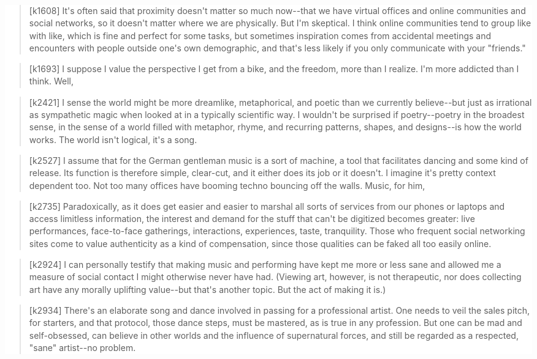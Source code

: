 

> [k1608] It's often said that proximity doesn't matter so much
> now--that we have virtual offices and online communities and social
> networks, so it doesn't matter where we are physically. But I'm
> skeptical. I think online communities tend to group like with like,
> which is fine and perfect for some tasks, but sometimes inspiration
> comes from accidental meetings and encounters with people outside
> one's own demographic, and that's less likely if you only communicate
> with your "friends."



> [k1693] I suppose I value the perspective I get from a bike, and the
> freedom, more than I realize. I'm more addicted than I think. Well,



> [k2421] I sense the world might be more dreamlike, metaphorical, and
> poetic than we currently believe--but just as irrational as
> sympathetic magic when looked at in a typically scientific way. I
> wouldn't be surprised if poetry--poetry in the broadest sense, in the
> sense of a world filled with metaphor, rhyme, and recurring patterns,
> shapes, and designs--is how the world works. The world isn't logical,
> it's a song.



> [k2527] I assume that for the German gentleman music is a sort of
> machine, a tool that facilitates dancing and some kind of release. Its
> function is therefore simple, clear-cut, and it either does its job or
> it doesn't. I imagine it's pretty context dependent too. Not too many
> offices have booming techno bouncing off the walls. Music, for him,



> [k2735] Paradoxically, as it does get easier and easier to marshal all
> sorts of services from our phones or laptops and access limitless
> information, the interest and demand for the stuff that can't be
> digitized becomes greater: live performances, face-to-face gatherings,
> interactions, experiences, taste, tranquility. Those who frequent
> social networking sites come to value authenticity as a kind of
> compensation, since those qualities can be faked all too easily
> online.



> [k2924] I can personally testify that making music and performing have
> kept me more or less sane and allowed me a measure of social contact I
> might otherwise never have had. (Viewing art, however, is not
> therapeutic, nor does collecting art have any morally uplifting
> value--but that's another topic. But the act of making it is.)



> [k2934] There's an elaborate song and dance involved in passing for a
> professional artist. One needs to veil the sales pitch, for starters,
> and that protocol, those dance steps, must be mastered, as is true in
> any profession. But one can be mad and self-obsessed, can believe in
> other worlds and the influence of supernatural forces, and still be
> regarded as a respected, "sane" artist--no problem.

